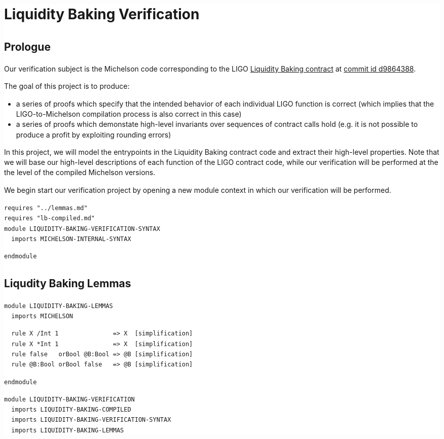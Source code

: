 # Liquidity Baking Verification

## Prologue

Our verification subject is the Michelson code corresponding to the LIGO [Liquidity Baking contract](https://gitlab.com/dexter2tz/dexter2tz/-/tree/liquidity_baking) at [commit id d9864388](https://gitlab.com/dexter2tz/dexter2tz/-/tree/d98643881fe14996803997f1283e84ebd2067e35).

The goal of this project is to produce:

-   a series of proofs which specify that the intended behavior of each individual LIGO function is correct (which implies that the LIGO-to-Michelson compilation process is also correct in this case)
-   a series of proofs which demonstate high-level invariants over sequences of contract calls hold (e.g. it is not possible to produce a profit by exploiting rounding errors)

In this project, we will model the entrypoints in the Liquidity Baking contract code and extract their high-level properties.
Note that we will base our high-level descriptions of each function of the LIGO contract code, while our verification will be performed at the the level of the compiled Michelson versions.

We begin start our verification project by opening a new module context in which our verification will be performed.

```k
requires "../lemmas.md"
requires "lb-compiled.md"
module LIQUIDITY-BAKING-VERIFICATION-SYNTAX
  imports MICHELSON-INTERNAL-SYNTAX
```

```k
endmodule
```

## Liqudity Baking Lemmas

```k
module LIQUIDITY-BAKING-LEMMAS
  imports MICHELSON
```

```k
  rule X /Int 1               => X  [simplification]
  rule X *Int 1               => X  [simplification]
  rule false   orBool @B:Bool => @B [simplification]
  rule @B:Bool orBool false   => @B [simplification]
```

```k
endmodule
```

```k
module LIQUIDITY-BAKING-VERIFICATION
  imports LIQUIDITY-BAKING-COMPILED
  imports LIQUIDITY-BAKING-VERIFICATION-SYNTAX
  imports LIQUIDITY-BAKING-LEMMAS
```
